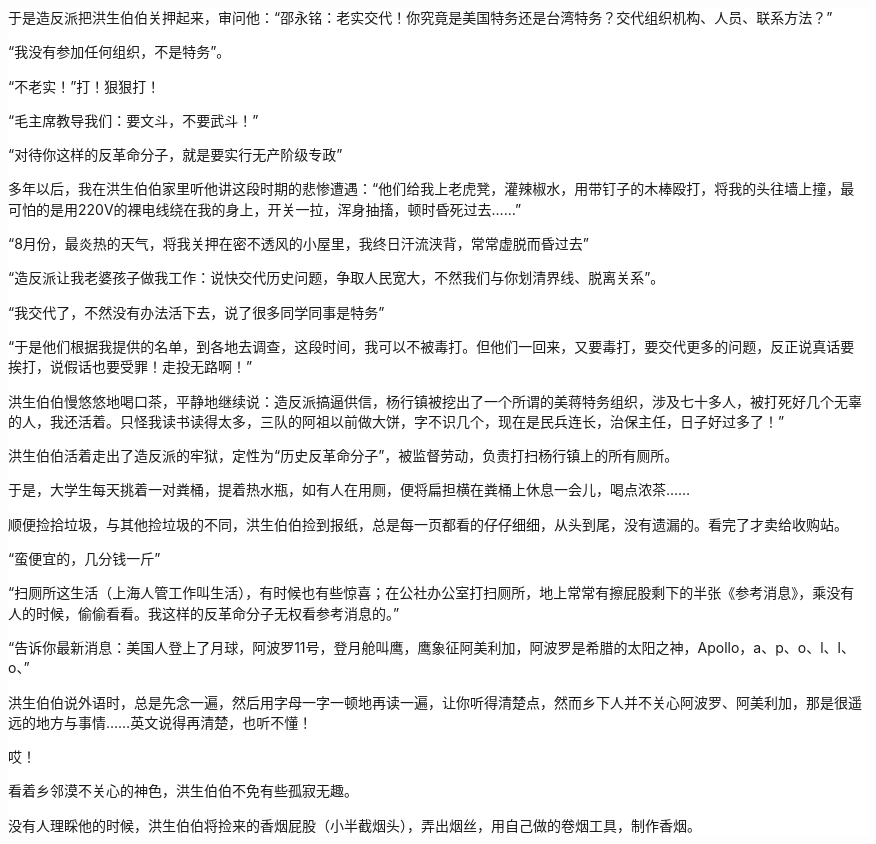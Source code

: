   于是造反派把洪生伯伯关押起来，审问他：“邵永铭：老实交代！你究竟是美国特务还是台湾特务？交代组织机构、人员、联系方法？”
 </p>
 <p>
  “我没有参加任何组织，不是特务”。
 </p>
 <p>
  “不老实！”打！狠狠打！
 </p>
 <p>
  “毛主席教导我们：要文斗，不要武斗！”
 </p>
 <p>
  “对待你这样的反革命分子，就是要实行无产阶级专政”
 </p>
 <p>
  多年以后，我在洪生伯伯家里听他讲这段时期的悲惨遭遇：“他们给我上老虎凳，灌辣椒水，用带钉子的木棒殴打，将我的头往墙上撞，最可怕的是用220V的裸电线绕在我的身上，开关一拉，浑身抽搐，顿时昏死过去……”
 </p>
 <p>
  “8月份，最炎热的天气，将我关押在密不透风的小屋里，我终日汗流浃背，常常虚脱而昏过去”
 </p>
 <p>
  “造反派让我老婆孩子做我工作：说快交代历史问题，争取人民宽大，不然我们与你划清界线、脱离关系”。
 </p>
 <p>
  “我交代了，不然没有办法活下去，说了很多同学同事是特务”
 </p>
 <p>
  “于是他们根据我提供的名单，到各地去调查，这段时间，我可以不被毒打。但他们一回来，又要毒打，要交代更多的问题，反正说真话要挨打，说假话也要受罪！走投无路啊！”
 </p>
 <p>
  洪生伯伯慢悠悠地喝口茶，平静地继续说：造反派搞逼供信，杨行镇被挖出了一个所谓的美蒋特务组织，涉及七十多人，被打死好几个无辜的人，我还活着。只怪我读书读得太多，三队的阿祖以前做大饼，字不识几个，现在是民兵连长，治保主任，日子好过多了！”
 </p>
 <p>
  洪生伯伯活着走出了造反派的牢狱，定性为“历史反革命分子”，被监督劳动，负责打扫杨行镇上的所有厕所。
 </p>
 <p>
  于是，大学生每天挑着一对粪桶，提着热水瓶，如有人在用厕，便将扁担横在粪桶上休息一会儿，喝点浓茶……
 </p>
 <p>
  顺便捡拾垃圾，与其他捡垃圾的不同，洪生伯伯捡到报纸，总是每一页都看的仔仔细细，从头到尾，没有遗漏的。看完了才卖给收购站。
 </p>
 <p>
  “蛮便宜的，几分钱一斤”
 </p>
 <p>
  “扫厕所这生活（上海人管工作叫生活），有时候也有些惊喜；在公社办公室打扫厕所，地上常常有擦屁股剩下的半张《参考消息》，乘没有人的时候，偷偷看看。我这样的反革命分子无权看参考消息的。”
 </p>
 <p>
  “告诉你最新消息：美国人登上了月球，阿波罗11号，登月舱叫鹰，鹰象征阿美利加，阿波罗是希腊的太阳之神，Apollo，a、p、o、l、l、o、”
 </p>
 <p>
  洪生伯伯说外语时，总是先念一遍，然后用字母一字一顿地再读一遍，让你听得清楚点，然而乡下人并不关心阿波罗、阿美利加，那是很遥远的地方与事情……英文说得再清楚，也听不懂！
 </p>
 <p>
  哎！
 </p>
 <p>
  看着乡邻漠不关心的神色，洪生伯伯不免有些孤寂无趣。
 </p>
 <p>
  没有人理睬他的时候，洪生伯伯将捡来的香烟屁股（小半截烟头），弄出烟丝，用自己做的卷烟工具，制作香烟。
  <br/>